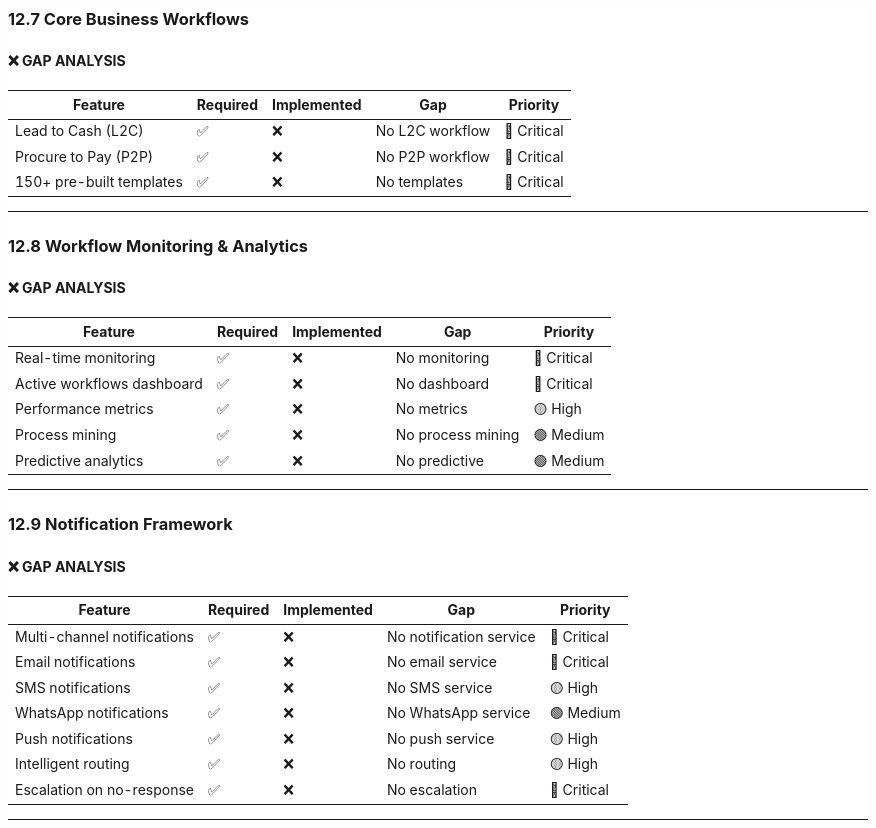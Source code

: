 
### 12.7 Core Business Workflows

#### ❌ GAP ANALYSIS

| Feature | Required | Implemented | Gap | Priority |
|---------|----------|-------------|-----|----------|
| Lead to Cash (L2C) | ✅ | ❌ | No L2C workflow | 🔴 Critical |
| Procure to Pay (P2P) | ✅ | ❌ | No P2P workflow | 🔴 Critical |
| 150+ pre-built templates | ✅ | ❌ | No templates | 🔴 Critical |

---

### 12.8 Workflow Monitoring & Analytics

#### ❌ GAP ANALYSIS

| Feature | Required | Implemented | Gap | Priority |
|---------|----------|-------------|-----|----------|
| Real-time monitoring | ✅ | ❌ | No monitoring | 🔴 Critical |
| Active workflows dashboard | ✅ | ❌ | No dashboard | 🔴 Critical |
| Performance metrics | ✅ | ❌ | No metrics | 🟡 High |
| Process mining | ✅ | ❌ | No process mining | 🟢 Medium |
| Predictive analytics | ✅ | ❌ | No predictive | 🟢 Medium |

---

### 12.9 Notification Framework

#### ❌ GAP ANALYSIS

| Feature | Required | Implemented | Gap | Priority |
|---------|----------|-------------|-----|----------|
| Multi-channel notifications | ✅ | ❌ | No notification service | 🔴 Critical |
| Email notifications | ✅ | ❌ | No email service | 🔴 Critical |
| SMS notifications | ✅ | ❌ | No SMS service | 🟡 High |
| WhatsApp notifications | ✅ | ❌ | No WhatsApp service | 🟢 Medium |
| Push notifications | ✅ | ❌ | No push service | 🟡 High |
| Intelligent routing | ✅ | ❌ | No routing | 🟡 High |
| Escalation on no-response | ✅ | ❌ | No escalation | 🔴 Critical |

---
